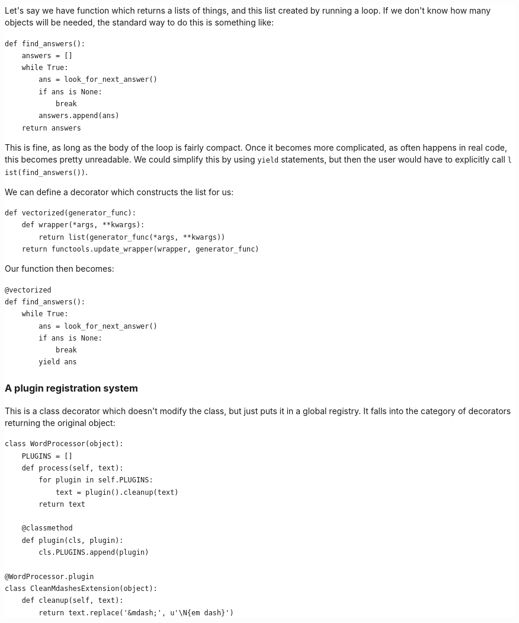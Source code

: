 Let's say we have function which returns a lists of things, and this
list created by running a loop. If we don't know how many objects will
be needed, the standard way to do this is something like:

```
def find_answers():
    answers = []
    while True:
        ans = look_for_next_answer()
        if ans is None:
            break
        answers.append(ans)
    return answers
```

This is fine, as long as the body of the loop is fairly compact. Once
it becomes more complicated, as often happens in real code, this
becomes pretty unreadable. We could simplify this by using `yield`
statements, but then the user would have to explicitly call
`list(find_answers())`.

We can define a decorator which constructs the list for us:

```
def vectorized(generator_func):
    def wrapper(*args, **kwargs):
        return list(generator_func(*args, **kwargs))
    return functools.update_wrapper(wrapper, generator_func)
```

Our function then becomes:

```
@vectorized
def find_answers():
    while True:
        ans = look_for_next_answer()
        if ans is None:
            break
        yield ans
```

### A plugin registration system

This is a class decorator which doesn't modify the class, but just
puts it in a global registry. It falls into the category of decorators
returning the original object:

```
class WordProcessor(object):
    PLUGINS = []
    def process(self, text):
        for plugin in self.PLUGINS:
            text = plugin().cleanup(text)
        return text

    @classmethod
    def plugin(cls, plugin):
        cls.PLUGINS.append(plugin)

@WordProcessor.plugin
class CleanMdashesExtension(object):
    def cleanup(self, text):
        return text.replace('&mdash;', u'\N{em dash}')
```

